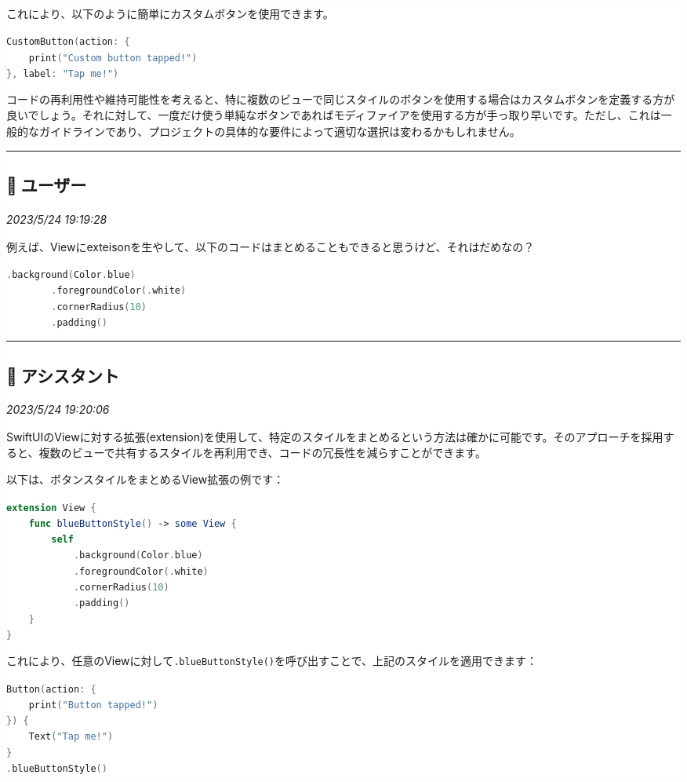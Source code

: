 これにより、以下のように簡単にカスタムボタンを使用できます。

```swift
CustomButton(action: {
    print("Custom button tapped!")
}, label: "Tap me!")
```

コードの再利用性や維持可能性を考えると、特に複数のビューで同じスタイルのボタンを使用する場合はカスタムボタンを定義する方が良いでしょう。それに対して、一度だけ使う単純なボタンであればモディファイアを使用する方が手っ取り早いです。ただし、これは一般的なガイドラインであり、プロジェクトの具体的な要件によって適切な選択は変わるかもしれません。

---

## 👤 ユーザー
*2023/5/24 19:19:28*

例えば、Viewにexteisonを生やして、以下のコードはまとめることもできると思うけど、それはだめなの？

```swift
.background(Color.blue)
        .foregroundColor(.white)
        .cornerRadius(10)
        .padding()
```

---

## 🤖 アシスタント
*2023/5/24 19:20:06*

SwiftUIのViewに対する拡張(extension)を使用して、特定のスタイルをまとめるという方法は確かに可能です。そのアプローチを採用すると、複数のビューで共有するスタイルを再利用でき、コードの冗長性を減らすことができます。

以下は、ボタンスタイルをまとめるView拡張の例です：

```swift
extension View {
    func blueButtonStyle() -> some View {
        self
            .background(Color.blue)
            .foregroundColor(.white)
            .cornerRadius(10)
            .padding()
    }
}
```

これにより、任意のViewに対して`.blueButtonStyle()`を呼び出すことで、上記のスタイルを適用できます：

```swift
Button(action: {
    print("Button tapped!")
}) {
    Text("Tap me!")
}
.blueButtonStyle()
```
